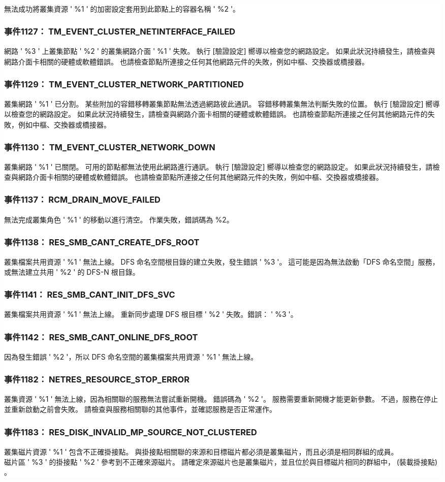 無法成功將叢集資源 ' %1 ' 的加密設定套用到此節點上的容器名稱 ' %2 '。

### <a name="event-1127-tm_event_cluster_netinterface_failed"></a>事件1127： TM_EVENT_CLUSTER_NETINTERFACE_FAILED

網路 ' %3 ' 上叢集節點 ' %2 ' 的叢集網路介面 ' %1 ' 失敗。 執行 [驗證設定] 嚮導以檢查您的網路設定。 如果此狀況持續發生，請檢查與網路介面卡相關的硬體或軟體錯誤。 也請檢查節點所連接之任何其他網路元件的失敗，例如中樞、交換器或橋接器。

### <a name="event-1129-tm_event_cluster_network_partitioned"></a>事件1129： TM_EVENT_CLUSTER_NETWORK_PARTITIONED

叢集網路 ' %1 ' 已分割。 某些附加的容錯移轉叢集節點無法透過網路彼此通訊。 容錯移轉叢集無法判斷失敗的位置。 執行 [驗證設定] 嚮導以檢查您的網路設定。 如果此狀況持續發生，請檢查與網路介面卡相關的硬體或軟體錯誤。 也請檢查節點所連接之任何其他網路元件的失敗，例如中樞、交換器或橋接器。

### <a name="event-1130-tm_event_cluster_network_down"></a>事件1130： TM_EVENT_CLUSTER_NETWORK_DOWN

叢集網路 ' %1 ' 已關閉。 可用的節點都無法使用此網路進行通訊。 執行 [驗證設定] 嚮導以檢查您的網路設定。 如果此狀況持續發生，請檢查與網路介面卡相關的硬體或軟體錯誤。 也請檢查節點所連接之任何其他網路元件的失敗，例如中樞、交換器或橋接器。

### <a name="event-1137-rcm_drain_move_failed"></a>事件1137： RCM_DRAIN_MOVE_FAILED

無法完成叢集角色 ' %1 ' 的移動以進行清空。 作業失敗，錯誤碼為 %2。

### <a name="event-1138-res_smb_cant_create_dfs_root"></a>事件1138： RES_SMB_CANT_CREATE_DFS_ROOT

叢集檔案共用資源 ' %1 ' 無法上線。 DFS 命名空間根目錄的建立失敗，發生錯誤 ' %3 '。 這可能是因為無法啟動「DFS 命名空間」服務，或無法建立共用 ' %2 ' 的 DFS-N 根目錄。

### <a name="event-1141-res_smb_cant_init_dfs_svc"></a>事件1141： RES_SMB_CANT_INIT_DFS_SVC

叢集檔案共用資源 ' %1 ' 無法上線。 重新同步處理 DFS 根目標 ' %2 ' 失敗。錯誤： ' %3 '。

### <a name="event-1142-res_smb_cant_online_dfs_root"></a>事件1142： RES_SMB_CANT_ONLINE_DFS_ROOT

因為發生錯誤 ' %2 '，所以 DFS 命名空間的叢集檔案共用資源 ' %1 ' 無法上線。

### <a name="event-1182-netres_resource_stop_error"></a>事件1182： NETRES_RESOURCE_STOP_ERROR

叢集資源 ' %1 ' 無法上線，因為相關聯的服務無法嘗試重新開機。 錯誤碼為 ' %2 '。 服務需要重新開機才能更新參數。 不過，服務在停止並重新啟動之前會失敗。 請檢查與服務相關聯的其他事件，並確認服務是否正常運作。

### <a name="event-1183-res_disk_invalid_mp_source_not_clustered"></a>事件1183： RES_DISK_INVALID_MP_SOURCE_NOT_CLUSTERED

叢集磁片資源 ' %1 ' 包含不正確掛接點。 與掛接點相關聯的來源和目標磁片都必須是叢集磁片，而且必須是相同群組的成員。 <br>磁片區 ' %3 ' 的掛接點 ' %2 ' 參考到不正確來源磁片。 請確定來源磁片也是叢集磁片，並且位於與目標磁片相同的群組中， (裝載掛接點) 。
